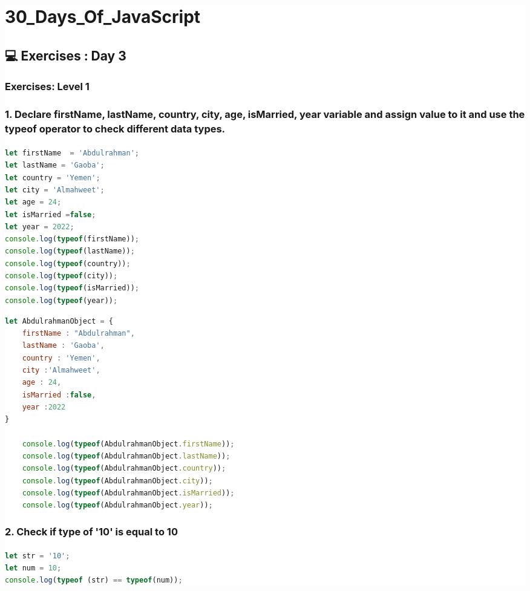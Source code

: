 # 30_Days_Of_JavaScript


## 💻 Exercises : Day 3

### Exercises: Level 1

### 1. Declare firstName, lastName, country, city, age, isMarried, year variable and assign value to it and use the typeof operator to check different data types.
```js
let firstName  = 'Abdulrahman'; 
let lastName = 'Gaoba';
let country = 'Yemen';
let city = 'Almahweet';
let age = 24;
let isMarried =false;
let year = 2022;
console.log(typeof(firstName));
console.log(typeof(lastName));
console.log(typeof(country));
console.log(typeof(city));
console.log(typeof(isMarried));
console.log(typeof(year));
```

```js
let AbdulrahmanObject = {
    firstName : "Abdulrahman",
    lastName : 'Gaoba',
    country : 'Yemen',
    city :'Almahweet',
    age : 24,
    isMarried :false,
    year :2022
}

    console.log(typeof(AbdulrahmanObject.firstName));
    console.log(typeof(AbdulrahmanObject.lastName));
    console.log(typeof(AbdulrahmanObject.country));
    console.log(typeof(AbdulrahmanObject.city));
    console.log(typeof(AbdulrahmanObject.isMarried));
    console.log(typeof(AbdulrahmanObject.year));
 ```

### 2. Check if type of '10' is equal to 10
```js
let str = '10';
let num = 10;
console.log(typeof (str) == typeof(num));
```

